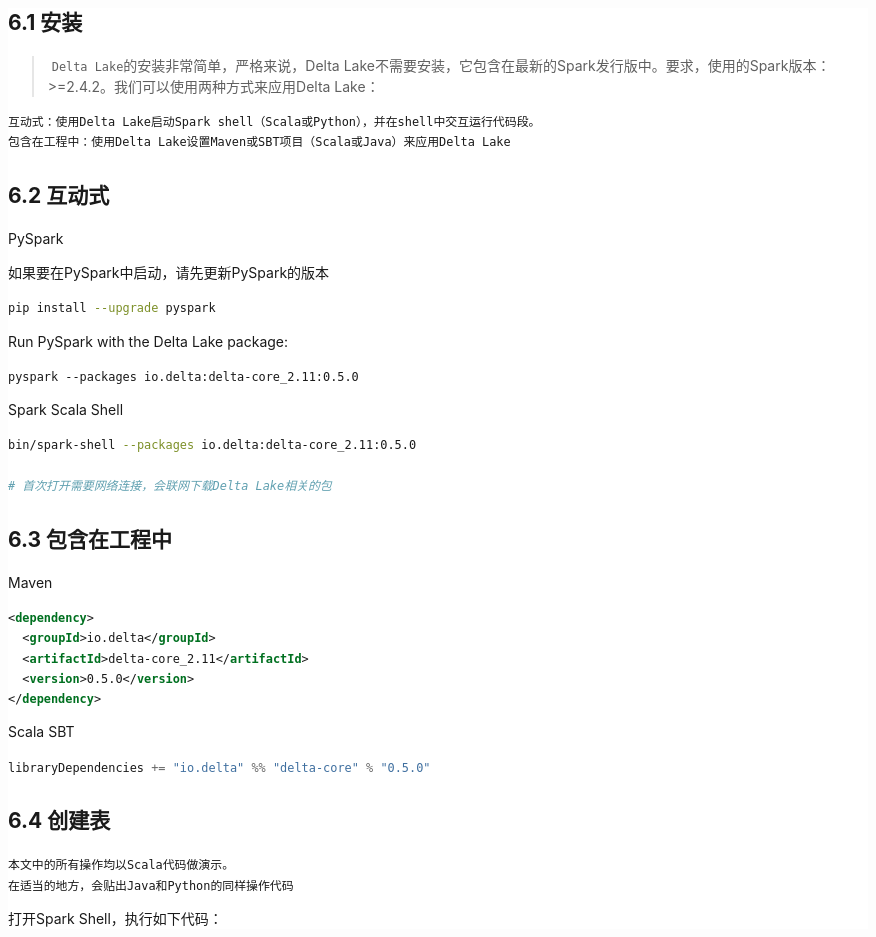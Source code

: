## 6.1 安装

> ​	`Delta Lake`的安装非常简单，严格来说，Delta Lake不需要安装，它包含在最新的Spark发行版中。要求，使用的Spark版本：>=2.4.2。我们可以使用两种方式来应用Delta Lake：

    互动式：使用Delta Lake启动Spark shell（Scala或Python），并在shell中交互运行代码段。
    包含在工程中：使用Delta Lake设置Maven或SBT项目（Scala或Java）来应用Delta Lake

## 6.2 互动式

PySpark

如果要在PySpark中启动，请先更新PySpark的版本

```sh
pip install --upgrade pyspark
```

Run PySpark with the Delta Lake package:

```shell
pyspark --packages io.delta:delta-core_2.11:0.5.0
```

Spark Scala Shell

```sh
bin/spark-shell --packages io.delta:delta-core_2.11:0.5.0

# 首次打开需要网络连接，会联网下载Delta Lake相关的包
```

## 6.3 包含在工程中

Maven

```xml
<dependency>
  <groupId>io.delta</groupId>
  <artifactId>delta-core_2.11</artifactId>
  <version>0.5.0</version>
</dependency>
```

Scala SBT

```scala
libraryDependencies += "io.delta" %% "delta-core" % "0.5.0"
```

## 6.4 创建表

    本文中的所有操作均以Scala代码做演示。
    在适当的地方，会贴出Java和Python的同样操作代码

打开Spark Shell，执行如下代码：

